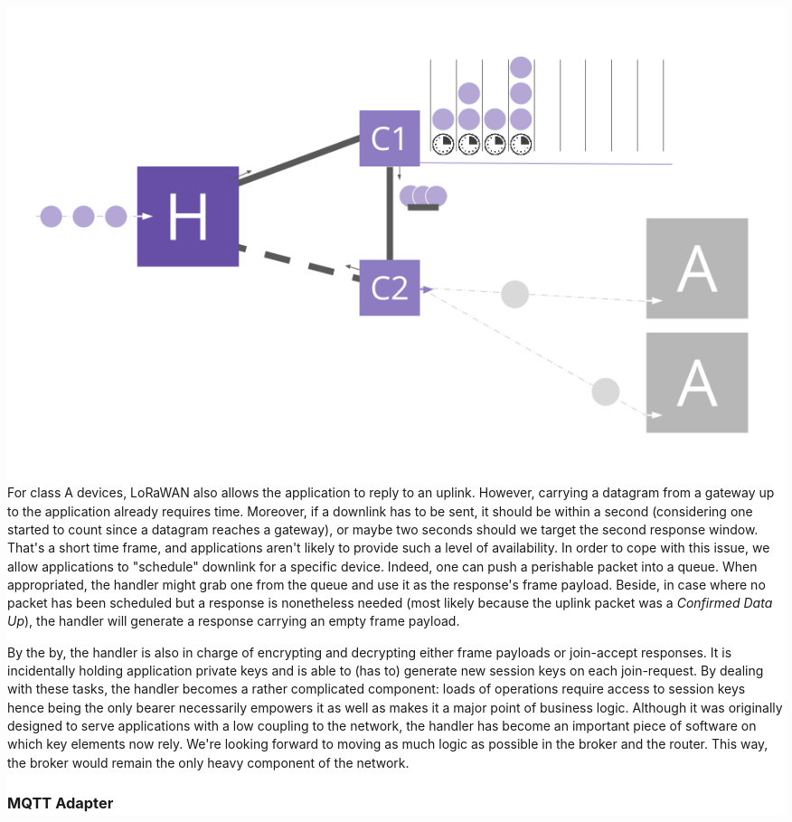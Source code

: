 ![](/img/articles/ttn/handler.png)

For class A devices, LoRaWAN also allows the application to reply to an uplink. However,
carrying a datagram from a gateway up to the application already requires time. Moreover, if a
downlink has to be sent, it should be within a second (considering one started to count since a
datagram reaches a gateway), or maybe two seconds should we target the second response window.
That's a short time frame, and applications aren't likely to provide such a level of
availability. In order to cope with this issue, we allow applications to "schedule" downlink for
a specific device. Indeed, one can push a perishable packet into a queue. When appropriated,
the handler might grab one from the queue and use it as the response's frame payload. Beside, in
case where no packet has been scheduled but a response is nonetheless needed (most likely because
the uplink packet was a *Confirmed Data Up*), the handler will generate a response carrying an
empty frame payload. 

By the by, the handler is also in charge of encrypting and decrypting either frame payloads or
join-accept responses. It is incidentally holding application private keys and is able to (has
to) generate new session keys on each join-request. By dealing with these tasks, the handler
becomes a rather complicated component: loads of operations require access to session keys
hence being the only bearer necessarily empowers it as well as makes it a major point of
business logic. Although it was originally designed to serve applications with a low coupling
to the network, the handler has become an important piece of software on which key elements now
rely. We're looking forward to moving as much logic as possible in the broker and the router.
This way, the broker would remain the only heavy component of the network. 

### MQTT Adapter
